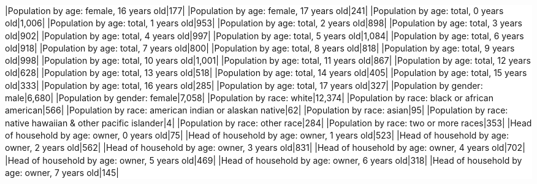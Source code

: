 |Population by age: female, 16 years old|177|
|Population by age: female, 17 years old|241|
|Population by age: total, 0 years old|1,006|
|Population by age: total, 1 years old|953|
|Population by age: total, 2 years old|898|
|Population by age: total, 3 years old|902|
|Population by age: total, 4 years old|997|
|Population by age: total, 5 years old|1,084|
|Population by age: total, 6 years old|918|
|Population by age: total, 7 years old|800|
|Population by age: total, 8 years old|818|
|Population by age: total, 9 years old|998|
|Population by age: total, 10 years old|1,001|
|Population by age: total, 11 years old|867|
|Population by age: total, 12 years old|628|
|Population by age: total, 13 years old|518|
|Population by age: total, 14 years old|405|
|Population by age: total, 15 years old|333|
|Population by age: total, 16 years old|285|
|Population by age: total, 17 years old|327|
|Population by gender: male|6,680|
|Population by gender: female|7,058|
|Population by race: white|12,374|
|Population by race: black or african american|566|
|Population by race: american indian or alaskan native|62|
|Population by race: asian|95|
|Population by race: native hawaiian & other pacific islander|4|
|Population by race: other race|284|
|Population by race: two or more races|353|
|Head of household by age: owner, 0 years old|75|
|Head of household by age: owner, 1 years old|523|
|Head of household by age: owner, 2 years old|562|
|Head of household by age: owner, 3 years old|831|
|Head of household by age: owner, 4 years old|702|
|Head of household by age: owner, 5 years old|469|
|Head of household by age: owner, 6 years old|318|
|Head of household by age: owner, 7 years old|145|